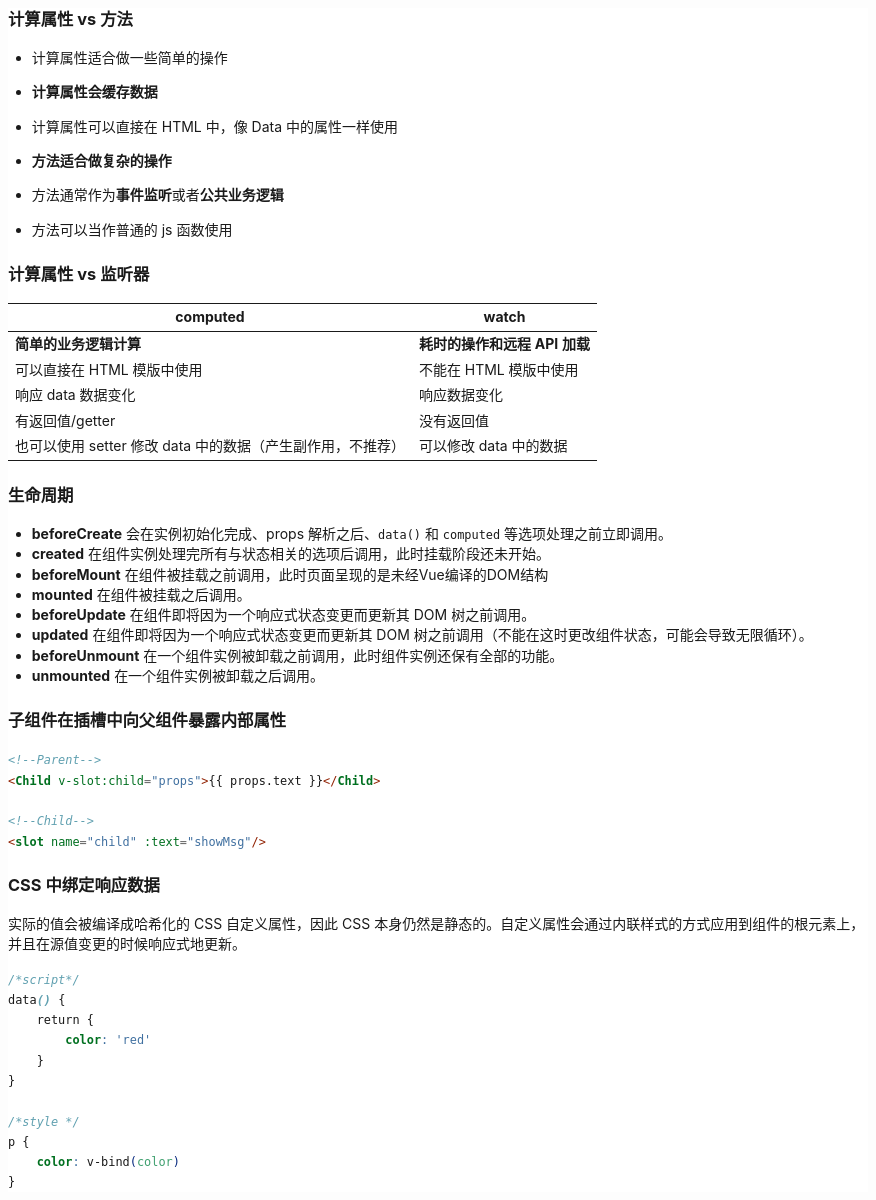 ### 计算属性 vs 方法

- 计算属性适合做一些简单的操作
- **计算属性会缓存数据**
- 计算属性可以直接在 HTML 中，像 Data 中的属性一样使用 

- **方法适合做复杂的操作**
- 方法通常作为**事件监听**或者**公共业务逻辑**
- 方法可以当作普通的 js 函数使用

### 计算属性 vs 监听器

| computed                                                   | watch                         |
| ---------------------------------------------------------- | ----------------------------- |
| **简单的业务逻辑计算**                                     | **耗时的操作和远程 API 加载** |
| 可以直接在 HTML 模版中使用                                 | 不能在 HTML 模版中使用        |
| 响应 data 数据变化                                         | 响应数据变化                  |
| 有返回值/getter                                            | 没有返回值                    |
| 也可以使用 setter 修改 data 中的数据（产生副作用，不推荐） | 可以修改 data 中的数据        |

### 生命周期

- **beforeCreate** 会在实例初始化完成、props 解析之后、`data()` 和 `computed` 等选项处理之前立即调用。
- **created** 在组件实例处理完所有与状态相关的选项后调用，此时挂载阶段还未开始。
- **beforeMount** 在组件被挂载之前调用，此时页面呈现的是未经Vue编译的DOM结构
- **mounted** 在组件被挂载之后调用。
- **beforeUpdate** 在组件即将因为一个响应式状态变更而更新其 DOM 树之前调用。
- **updated** 在组件即将因为一个响应式状态变更而更新其 DOM 树之前调用（不能在这时更改组件状态，可能会导致无限循环）。
- **beforeUnmount** 在一个组件实例被卸载之前调用，此时组件实例还保有全部的功能。
- **unmounted** 在一个组件实例被卸载之后调用。

### 子组件在插槽中向父组件暴露内部属性

```html
<!--Parent-->
<Child v-slot:child="props">{{ props.text }}</Child>

<!--Child-->
<slot name="child" :text="showMsg"/>
```

### CSS 中绑定响应数据

实际的值会被编译成哈希化的 CSS 自定义属性，因此 CSS 本身仍然是静态的。自定义属性会通过内联样式的方式应用到组件的根元素上，并且在源值变更的时候响应式地更新。

```css
/*script*/
data() {
	return {
		color: 'red'
	}
}

/*style */
p {
	color: v-bind(color)
}
```
